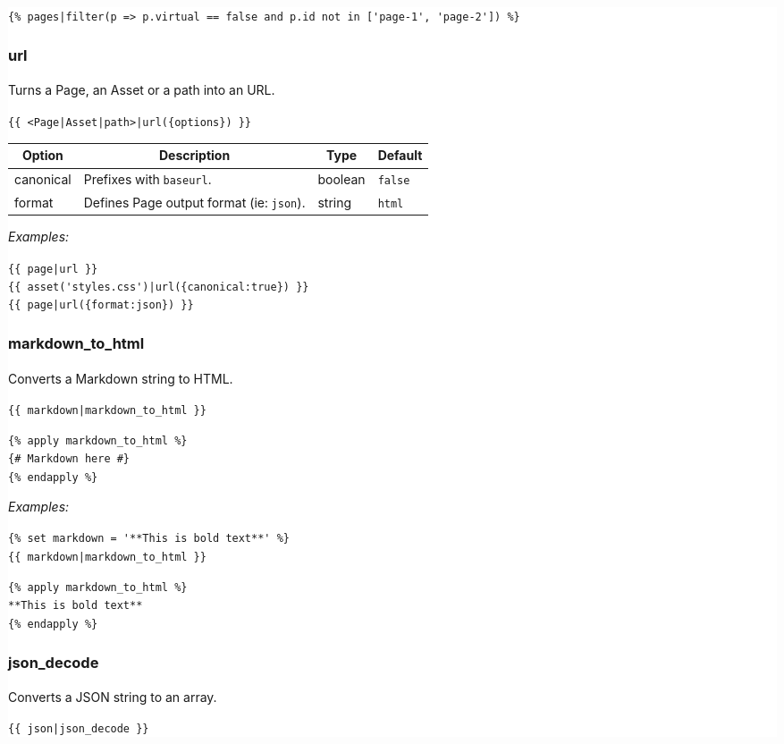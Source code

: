 ```twig
{% pages|filter(p => p.virtual == false and p.id not in ['page-1', 'page-2']) %}
```

### url

Turns a Page, an Asset or a path into an URL.

```twig
{{ <Page|Asset|path>|url({options}) }}
```

| Option    | Description                              | Type    | Default |
| --------- | ---------------------------------------- | ------- | ------- |
| canonical | Prefixes with `baseurl`.                 | boolean | `false` |
| format    | Defines Page output format (ie: `json`). | string  | `html`  |

_Examples:_

```twig
{{ page|url }}
{{ asset('styles.css')|url({canonical:true}) }}
{{ page|url({format:json}) }}
```

### markdown_to_html

Converts a Markdown string to HTML.

```twig
{{ markdown|markdown_to_html }}
```

```twig
{% apply markdown_to_html %}
{# Markdown here #}
{% endapply %}
```

_Examples:_

```twig
{% set markdown = '**This is bold text**' %}
{{ markdown|markdown_to_html }}
```

```twig
{% apply markdown_to_html %}
**This is bold text**
{% endapply %}
```

### json_decode

Converts a JSON string to an array.

```twig
{{ json|json_decode }}
```
